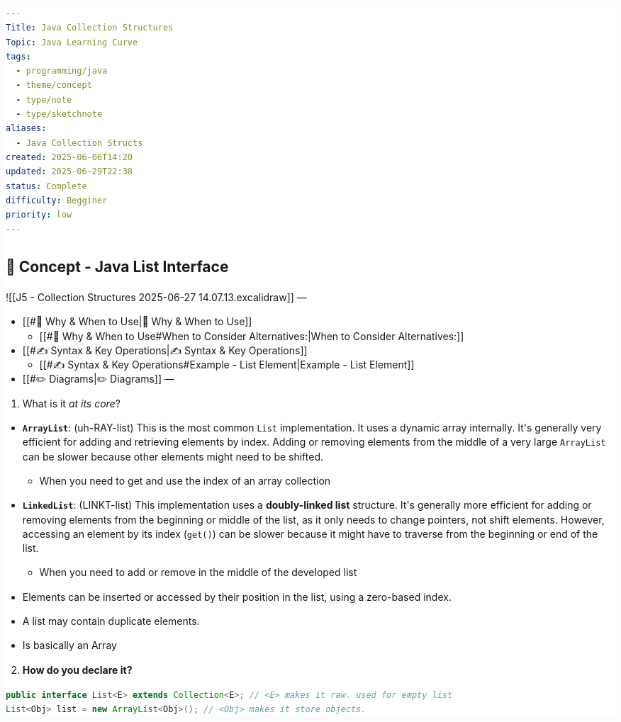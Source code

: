 ```yaml
---
Title: Java Collection Structures
Topic: Java Learning Curve
tags:
  - programming/java
  - theme/concept
  - type/note
  - type/sketchnote
aliases:
  - Java Collection Structs
created: 2025-06-06T14:20
updated: 2025-06-29T22:38
status: Complete
difficulty: Begginer
priority: low
---
```




## 🎯 Concept - Java List Interface
![[J5 - Collection Structures 2025-06-27 14.07.13.excalidraw]]
—
- [[#🚀 Why & When to Use|🚀 Why & When to Use]]
	- [[#🚀 Why & When to Use#When to Consider Alternatives:|When to Consider Alternatives:]]
- [[#✍️ Syntax & Key Operations|✍️ Syntax & Key Operations]]
	- [[#✍️ Syntax & Key Operations#Example - List Element|Example - List Element]]
- [[#✏️ Diagrams|✏️ Diagrams]]
—

1. What is it _at its core_?
- **`ArrayList`**: (uh-RAY-list) This is the most common `List` implementation. It uses a dynamic array internally. It's generally very efficient for adding and retrieving elements by index. Adding or removing elements from the middle of a very large `ArrayList` can be slower because other elements might need to be shifted.
	- When you need to get and use the index of an array collection

- **`LinkedList`**: (LINKT-list) This implementation uses a **doubly-linked list** structure. It's generally more efficient for adding or removing elements from the beginning or middle of the list, as it only needs to change pointers, not shift elements. However, accessing an element by its index (`get()`) can be slower because it might have to traverse from the beginning or end of the list.
	- When you need to add or remove in the middle of the developed list


- Elements can be inserted or accessed by their position in the list, using a zero-based index.
- A list may contain duplicate elements.
- Is basically an Array
2. **How do you declare it?**
```java
public interface List<E> extends Collection<E>; // <E> makes it raw. used for empty list
List<Obj> list = new ArrayList<Obj>(); // <Obj> makes it store objects.
```
